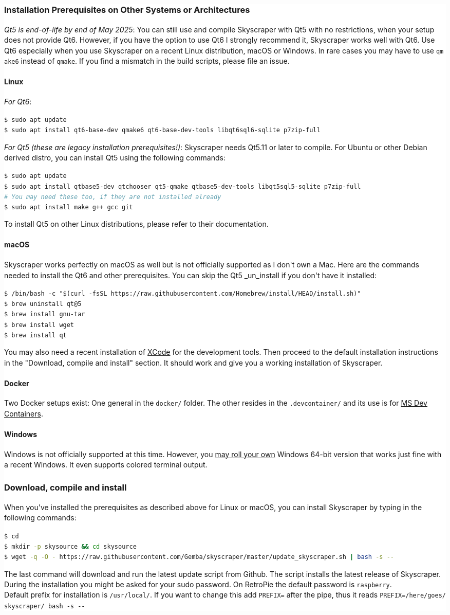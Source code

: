 ### Installation Prerequisites on Other Systems or Architectures

_Qt5 is end-of-life by end of May 2025_: You can still use and compile Skyscraper with Qt5 with no restrictions, when your setup does not provide Qt6. However, if you have the option to use Qt6 I strongly recommend it, Skyscraper works well with Qt6. Use Qt6 especially when you use Skyscraper on a recent Linux distribution, macOS or Windows. In rare cases you may have to use `qmake6` instead of `qmake`. If you find a mismatch in the build scripts, please file an issue.

#### Linux
_For Qt6_:
```bash
$ sudo apt update
$ sudo apt install qt6-base-dev qmake6 qt6-base-dev-tools libqt6sql6-sqlite p7zip-full
```

_For Qt5 (these are legacy installation prerequisites!)_: Skyscraper needs Qt5.11 or later to compile. For Ubuntu or other Debian derived distro, you can install Qt5 using the following commands:
```bash
$ sudo apt update
$ sudo apt install qtbase5-dev qtchooser qt5-qmake qtbase5-dev-tools libqt5sql5-sqlite p7zip-full
# You may need these too, if they are not installed already
$ sudo apt install make g++ gcc git
```
To install Qt5 on other Linux distributions, please refer to their documentation.

#### macOS
Skyscraper works perfectly on macOS as well but is not officially supported as I don't own a Mac. Here are the commands needed to install the Qt6 and other prerequisites. You can skip the Qt5 _un_install if you don't have it installed:
```
$ /bin/bash -c "$(curl -fsSL https://raw.githubusercontent.com/Homebrew/install/HEAD/install.sh)"
$ brew uninstall qt@5
$ brew install gnu-tar
$ brew install wget
$ brew install qt
```
You may also need a recent installation of [XCode](https://xcodereleases.com/) for the development tools. Then proceed to the default installation instructions in the "Download, compile and install" section. It should work and give you a working installation of Skyscraper.

#### Docker 
Two Docker setups exist: One general in the `docker/` folder. The other resides in the `.devcontainer/` and its use is for [MS Dev Containers](https://microsoft.github.io/code-with-engineering-playbook/developer-experience/devcontainers/).

#### Windows
Windows is not officially supported at this time. However, you [may roll your own](win32/README.md) Windows 64-bit version that works just fine with a recent Windows. It even supports colored terminal output.

### Download, compile and install
When you've installed the prerequisites as described above for Linux or macOS, you can install Skyscraper by typing in the following commands:
```bash
$ cd
$ mkdir -p skysource && cd skysource
$ wget -q -O - https://raw.githubusercontent.com/Gemba/skyscraper/master/update_skyscraper.sh | bash -s --
```
The last command will download and run the latest update script from Github. The script installs the latest release of Skyscraper. During the installation you might be asked for your sudo password. On RetroPie the default password is `raspberry`.  
Default prefix for installation is `/usr/local/`. If you want to change this add `PREFIX=` after the pipe, thus it reads `PREFIX=/here/goes/skyscraper/ bash -s --`  